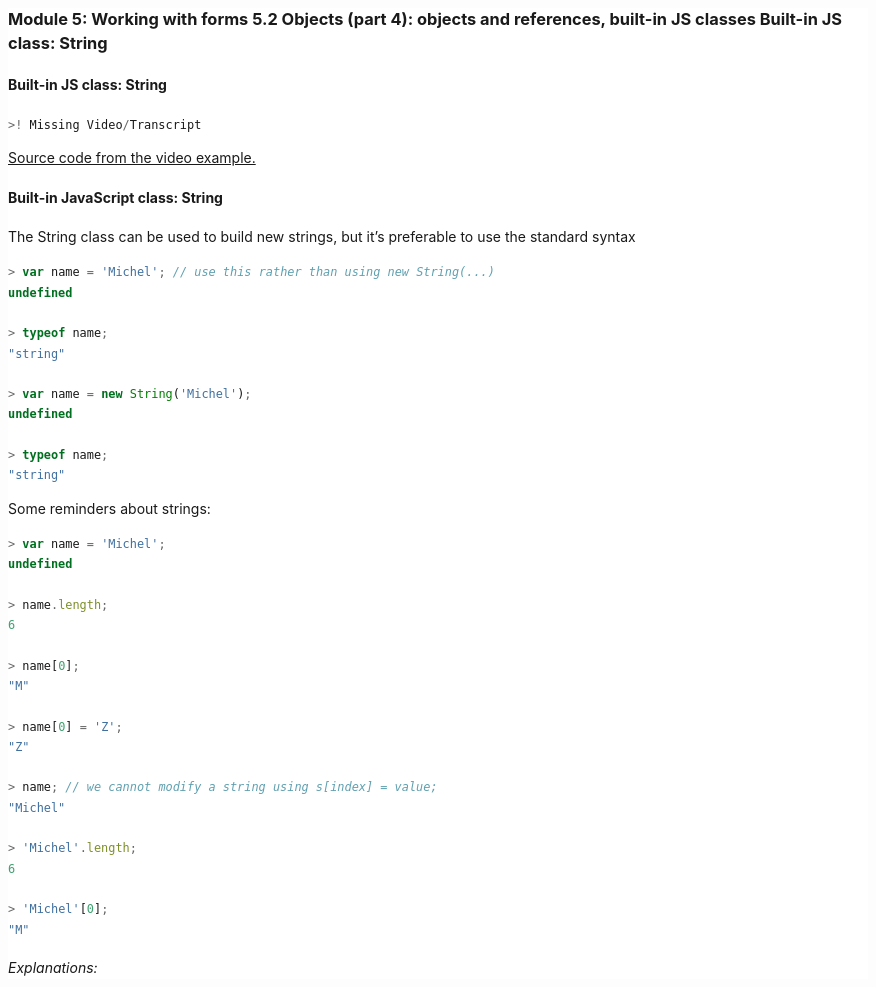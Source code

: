 
<h3>Module 5: Working with forms   5.2 Objects (part 4): objects and references, built-in JS classes   Built-in JS class: String</h3>

<h4>Built-in JS class: String</h4>

```javascript
>! Missing Video/Transcript
```

<a href="https://codepen.io/w3devcampus/pen/pwPGve?editors=0012">Source code from the video example.</a>

<h4>Built-in JavaScript class: String</h4>

The String class can be used to build new strings, but it’s preferable to use the standard syntax

```javascript
> var name = 'Michel'; // use this rather than using new String(...)
undefined
 
> typeof name;
"string"
 
> var name = new String('Michel');
undefined
 
> typeof name;
"string"
```

Some reminders about strings:

```javascript
> var name = 'Michel';
undefined
 
> name.length;
6
 
> name[0];
"M"
 
> name[0] = 'Z';
"Z"
 
> name; // we cannot modify a string using s[index] = value;
"Michel"
 
> 'Michel'.length;
6
 
> 'Michel'[0];
"M"
```

<h6>Explanations:</h6>
